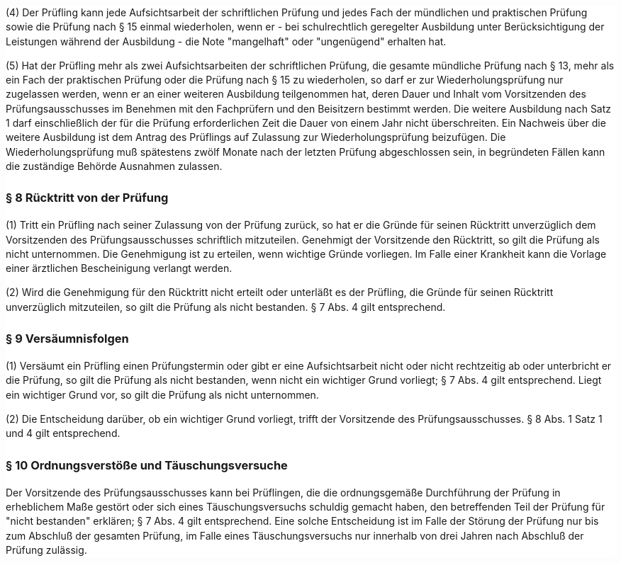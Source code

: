 (4) Der Prüfling kann jede Aufsichtsarbeit der schriftlichen Prüfung
und jedes Fach der mündlichen und praktischen Prüfung sowie die
Prüfung nach § 15 einmal wiederholen, wenn er - bei schulrechtlich
geregelter Ausbildung unter Berücksichtigung der Leistungen während
der Ausbildung - die Note "mangelhaft" oder "ungenügend" erhalten hat.

(5) Hat der Prüfling mehr als zwei Aufsichtsarbeiten der schriftlichen
Prüfung, die gesamte mündliche Prüfung nach § 13, mehr als ein Fach
der praktischen Prüfung oder die Prüfung nach § 15 zu wiederholen, so
darf er zur Wiederholungsprüfung nur zugelassen werden, wenn er an
einer weiteren Ausbildung teilgenommen hat, deren Dauer und Inhalt vom
Vorsitzenden des Prüfungsausschusses im Benehmen mit den Fachprüfern
und den Beisitzern bestimmt werden. Die weitere Ausbildung nach Satz 1
darf einschließlich der für die Prüfung erforderlichen Zeit die Dauer
von einem Jahr nicht überschreiten. Ein Nachweis über die weitere
Ausbildung ist dem Antrag des Prüflings auf Zulassung zur
Wiederholungsprüfung beizufügen. Die Wiederholungsprüfung muß
spätestens zwölf Monate nach der letzten Prüfung abgeschlossen sein,
in begründeten Fällen kann die zuständige Behörde Ausnahmen zulassen.


### § 8 Rücktritt von der Prüfung

(1) Tritt ein Prüfling nach seiner Zulassung von der Prüfung zurück,
so hat er die Gründe für seinen Rücktritt unverzüglich dem
Vorsitzenden des Prüfungsausschusses schriftlich mitzuteilen.
Genehmigt der Vorsitzende den Rücktritt, so gilt die Prüfung als nicht
unternommen. Die Genehmigung ist zu erteilen, wenn wichtige Gründe
vorliegen. Im Falle einer Krankheit kann die Vorlage einer ärztlichen
Bescheinigung verlangt werden.

(2) Wird die Genehmigung für den Rücktritt nicht erteilt oder
unterläßt es der Prüfling, die Gründe für seinen Rücktritt
unverzüglich mitzuteilen, so gilt die Prüfung als nicht bestanden. § 7
Abs. 4 gilt entsprechend.


### § 9 Versäumnisfolgen

(1) Versäumt ein Prüfling einen Prüfungstermin oder gibt er eine
Aufsichtsarbeit nicht oder nicht rechtzeitig ab oder unterbricht er
die Prüfung, so gilt die Prüfung als nicht bestanden, wenn nicht ein
wichtiger Grund vorliegt; § 7 Abs. 4 gilt entsprechend. Liegt ein
wichtiger Grund vor, so gilt die Prüfung als nicht unternommen.

(2) Die Entscheidung darüber, ob ein wichtiger Grund vorliegt, trifft
der Vorsitzende des Prüfungsausschusses. § 8 Abs. 1 Satz 1 und 4 gilt
entsprechend.


### § 10 Ordnungsverstöße und Täuschungsversuche

Der Vorsitzende des Prüfungsausschusses kann bei Prüflingen, die die
ordnungsgemäße Durchführung der Prüfung in erheblichem Maße gestört
oder sich eines Täuschungsversuchs schuldig gemacht haben, den
betreffenden Teil der Prüfung für "nicht bestanden" erklären; § 7 Abs.
4 gilt entsprechend. Eine solche Entscheidung ist im Falle der Störung
der Prüfung nur bis zum Abschluß der gesamten Prüfung, im Falle eines
Täuschungsversuchs nur innerhalb von drei Jahren nach Abschluß der
Prüfung zulässig.
